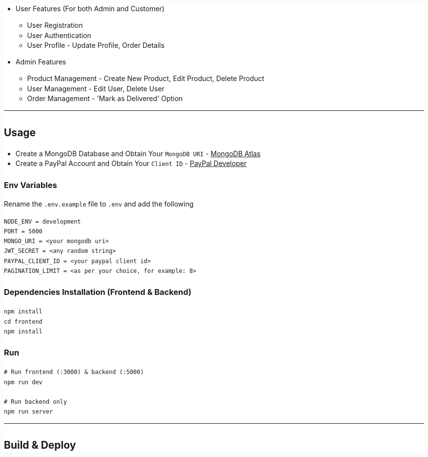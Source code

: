 - User Features (For both Admin and Customer)
  - User Registration
  - User Authentication
  - User Profile - Update Profile, Order Details

- Admin Features
  - Product Management - Create New Product, Edit Product, Delete Product
  - User Management - Edit User, Delete User
  - Order Management - 'Mark as Delivered' Option
---
    

## Usage

- Create a MongoDB Database and Obtain Your `MongoDB URI` - [MongoDB Atlas](https://www.mongodb.com/cloud/atlas/register)
- Create a PayPal Account and Obtain Your `Client ID` - [PayPal Developer](https://developer.paypal.com/)

### Env Variables

Rename the `.env.example` file to `.env` and add the following

```
NODE_ENV = development
PORT = 5000
MONGO_URI = <your mongodb uri>
JWT_SECRET = <any random string>
PAYPAL_CLIENT_ID = <your paypal client id>
PAGINATION_LIMIT = <as per your choice, for example: 8>
```

### Dependencies Installation (Frontend & Backend)

```
npm install
cd frontend
npm install
```

### Run

```
# Run frontend (:3000) & backend (:5000)
npm run dev

# Run backend only
npm run server
```
---


## Build & Deploy

